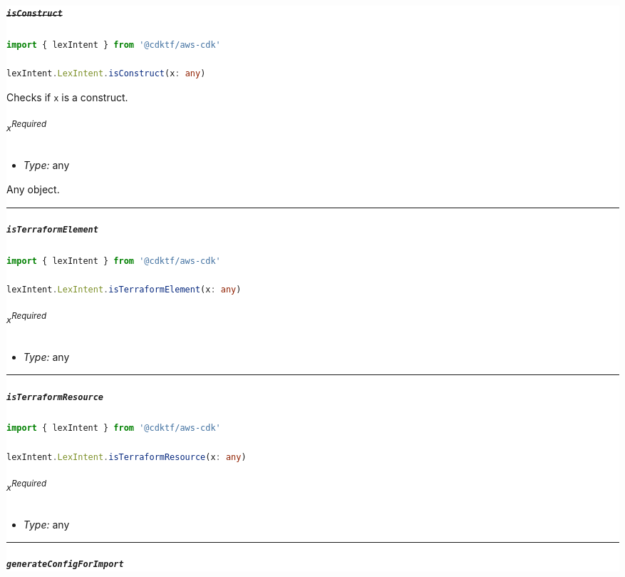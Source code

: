 
##### ~~`isConstruct`~~ <a name="isConstruct" id="@cdktf/aws-cdk.lexIntent.LexIntent.isConstruct"></a>

```typescript
import { lexIntent } from '@cdktf/aws-cdk'

lexIntent.LexIntent.isConstruct(x: any)
```

Checks if `x` is a construct.

###### `x`<sup>Required</sup> <a name="x" id="@cdktf/aws-cdk.lexIntent.LexIntent.isConstruct.parameter.x"></a>

- *Type:* any

Any object.

---

##### `isTerraformElement` <a name="isTerraformElement" id="@cdktf/aws-cdk.lexIntent.LexIntent.isTerraformElement"></a>

```typescript
import { lexIntent } from '@cdktf/aws-cdk'

lexIntent.LexIntent.isTerraformElement(x: any)
```

###### `x`<sup>Required</sup> <a name="x" id="@cdktf/aws-cdk.lexIntent.LexIntent.isTerraformElement.parameter.x"></a>

- *Type:* any

---

##### `isTerraformResource` <a name="isTerraformResource" id="@cdktf/aws-cdk.lexIntent.LexIntent.isTerraformResource"></a>

```typescript
import { lexIntent } from '@cdktf/aws-cdk'

lexIntent.LexIntent.isTerraformResource(x: any)
```

###### `x`<sup>Required</sup> <a name="x" id="@cdktf/aws-cdk.lexIntent.LexIntent.isTerraformResource.parameter.x"></a>

- *Type:* any

---

##### `generateConfigForImport` <a name="generateConfigForImport" id="@cdktf/aws-cdk.lexIntent.LexIntent.generateConfigForImport"></a>
